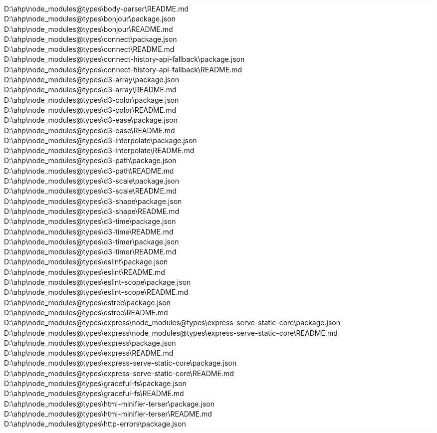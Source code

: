 D:\ahp\node_modules\@types\body-parser\README.md                                                                                           
D:\ahp\node_modules\@types\bonjour\package.json                                                                                            
D:\ahp\node_modules\@types\bonjour\README.md                                                                                               
D:\ahp\node_modules\@types\connect\package.json                                                                                            
D:\ahp\node_modules\@types\connect\README.md                                                                                               
D:\ahp\node_modules\@types\connect-history-api-fallback\package.json                                                                       
D:\ahp\node_modules\@types\connect-history-api-fallback\README.md                                                                          
D:\ahp\node_modules\@types\d3-array\package.json                                                                                           
D:\ahp\node_modules\@types\d3-array\README.md                                                                                              
D:\ahp\node_modules\@types\d3-color\package.json                                                                                           
D:\ahp\node_modules\@types\d3-color\README.md                                                                                              
D:\ahp\node_modules\@types\d3-ease\package.json                                                                                            
D:\ahp\node_modules\@types\d3-ease\README.md                                                                                               
D:\ahp\node_modules\@types\d3-interpolate\package.json                                                                                     
D:\ahp\node_modules\@types\d3-interpolate\README.md                                                                                        
D:\ahp\node_modules\@types\d3-path\package.json                                                                                            
D:\ahp\node_modules\@types\d3-path\README.md                                                                                               
D:\ahp\node_modules\@types\d3-scale\package.json                                                                                           
D:\ahp\node_modules\@types\d3-scale\README.md                                                                                              
D:\ahp\node_modules\@types\d3-shape\package.json                                                                                           
D:\ahp\node_modules\@types\d3-shape\README.md                                                                                              
D:\ahp\node_modules\@types\d3-time\package.json                                                                                            
D:\ahp\node_modules\@types\d3-time\README.md                                                                                               
D:\ahp\node_modules\@types\d3-timer\package.json                                                                                           
D:\ahp\node_modules\@types\d3-timer\README.md                                                                                              
D:\ahp\node_modules\@types\eslint\package.json                                                                                             
D:\ahp\node_modules\@types\eslint\README.md                                                                                                
D:\ahp\node_modules\@types\eslint-scope\package.json                                                                                       
D:\ahp\node_modules\@types\eslint-scope\README.md                                                                                          
D:\ahp\node_modules\@types\estree\package.json                                                                                             
D:\ahp\node_modules\@types\estree\README.md                                                                                                
D:\ahp\node_modules\@types\express\node_modules\@types\express-serve-static-core\package.json                                              
D:\ahp\node_modules\@types\express\node_modules\@types\express-serve-static-core\README.md                                                 
D:\ahp\node_modules\@types\express\package.json                                                                                            
D:\ahp\node_modules\@types\express\README.md                                                                                               
D:\ahp\node_modules\@types\express-serve-static-core\package.json                                                                          
D:\ahp\node_modules\@types\express-serve-static-core\README.md                                                                             
D:\ahp\node_modules\@types\graceful-fs\package.json                                                                                        
D:\ahp\node_modules\@types\graceful-fs\README.md                                                                                           
D:\ahp\node_modules\@types\html-minifier-terser\package.json                                                                               
D:\ahp\node_modules\@types\html-minifier-terser\README.md                                                                                  
D:\ahp\node_modules\@types\http-errors\package.json                                                                                        